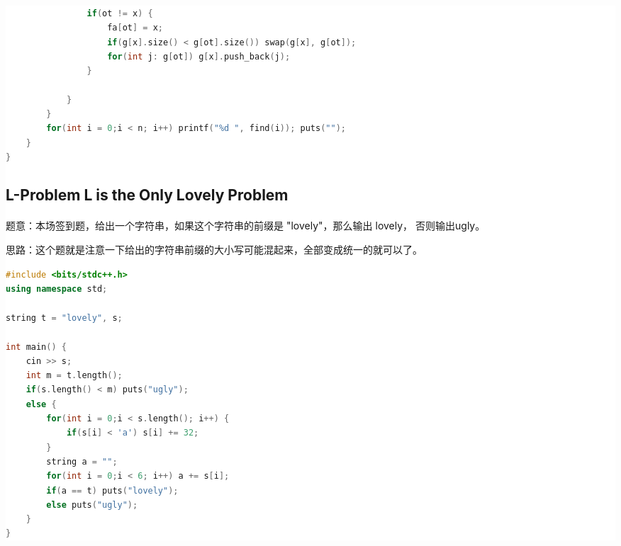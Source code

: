 ```cpp
				if(ot != x) {
					fa[ot] = x;
					if(g[x].size() < g[ot].size()) swap(g[x], g[ot]);
					for(int j: g[ot]) g[x].push_back(j);
				}
				
			}
		}
		for(int i = 0;i < n; i++) printf("%d ", find(i)); puts("");
	}
}
```



## **L-Problem L is the Only Lovely Problem**

题意：本场签到题，给出一个字符串，如果这个字符串的前缀是 "lovely"，那么输出 lovely， 否则输出ugly。

思路：这个题就是注意一下给出的字符串前缀的大小写可能混起来，全部变成统一的就可以了。

```cpp
#include <bits/stdc++.h>
using namespace std;

string t = "lovely", s;

int main() {
	cin >> s;
	int m = t.length();
	if(s.length() < m) puts("ugly");
	else {
		for(int i = 0;i < s.length(); i++) {
			if(s[i] < 'a') s[i] += 32;
		}
		string a = "";
		for(int i = 0;i < 6; i++) a += s[i];
		if(a == t) puts("lovely");
		else puts("ugly");
	}
}
```

